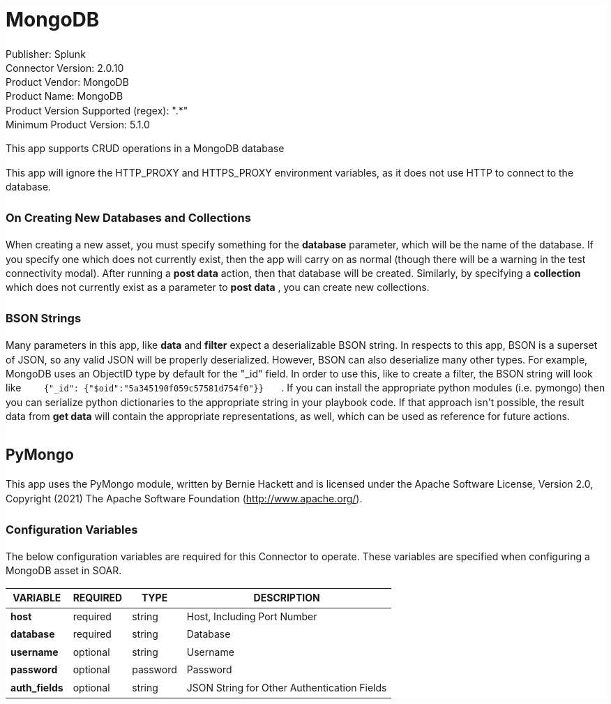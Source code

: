 [comment]: # "Auto-generated SOAR connector documentation"
# MongoDB

Publisher: Splunk  
Connector Version: 2.0.10  
Product Vendor: MongoDB  
Product Name: MongoDB  
Product Version Supported (regex): ".\*"  
Minimum Product Version: 5.1.0  

This app supports CRUD operations in a MongoDB database

[comment]: # "    File: README.md"
[comment]: # "    Copyright (c) 2018-2024 Splunk Inc."
[comment]: # ""
[comment]: # "Licensed under the Apache License, Version 2.0 (the 'License');"
[comment]: # "you may not use this file except in compliance with the License."
[comment]: # "You may obtain a copy of the License at"
[comment]: # ""
[comment]: # "    http://www.apache.org/licenses/LICENSE-2.0"
[comment]: # ""
[comment]: # "Unless required by applicable law or agreed to in writing, software distributed under"
[comment]: # "the License is distributed on an 'AS IS' BASIS, WITHOUT WARRANTIES OR CONDITIONS OF ANY KIND,"
[comment]: # "either express or implied. See the License for the specific language governing permissions"
[comment]: # "and limitations under the License."
[comment]: # ""
This app will ignore the HTTP_PROXY and HTTPS_PROXY environment variables, as it does not use HTTP
to connect to the database.

### On Creating New Databases and Collections

When creating a new asset, you must specify something for the **database** parameter, which will be
the name of the database. If you specify one which does not currently exist, then the app will carry
on as normal (though there will be a warning in the test connectivity modal). After running a **post
data** action, then that database will be created. Similarly, by specifying a **collection** which
does not currently exist as a parameter to **post data** , you can create new collections.

  

### BSON Strings

Many parameters in this app, like **data** and **filter** expect a deserializable BSON string. In
respects to this app, BSON is a superset of JSON, so any valid JSON will be properly deserialized.
However, BSON can also deserialize many other types. For example, MongoDB uses an ObjectID type by
default for the "\_id" field. In order to use this, like to create a filter, the BSON string will
look like `     {"_id": {"$oid":"5a345190f059c57581d754f0"}}    ` . If you can install the
appropriate python modules (i.e. pymongo) then you can serialize python dictionaries to the
appropriate string in your playbook code. If that approach isn't possible, the result data from
**get data** will contain the appropriate representations, as well, which can be used as reference
for future actions.

## PyMongo

This app uses the PyMongo module, written by Bernie Hackett and is licensed under the Apache
Software License, Version 2.0, Copyright (2021) The Apache Software Foundation
(http://www.apache.org/).


### Configuration Variables
The below configuration variables are required for this Connector to operate.  These variables are specified when configuring a MongoDB asset in SOAR.

VARIABLE | REQUIRED | TYPE | DESCRIPTION
-------- | -------- | ---- | -----------
**host** |  required  | string | Host, Including Port Number
**database** |  required  | string | Database
**username** |  optional  | string | Username
**password** |  optional  | password | Password
**auth_fields** |  optional  | string | JSON String for Other Authentication Fields
